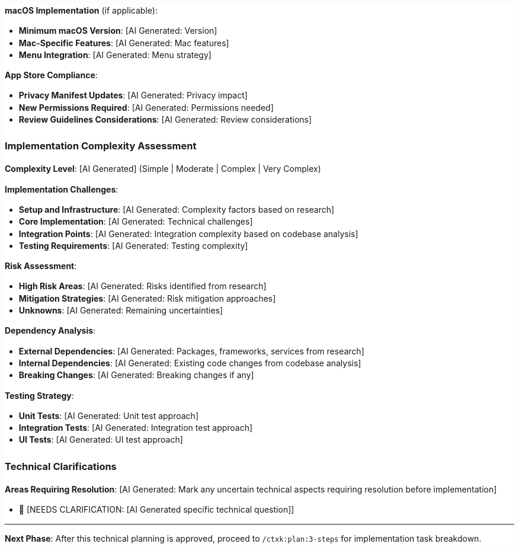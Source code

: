 **macOS Implementation** (if applicable):
- **Minimum macOS Version**: [AI Generated: Version]
- **Mac-Specific Features**: [AI Generated: Mac features]
- **Menu Integration**: [AI Generated: Menu strategy]

**App Store Compliance**:
- **Privacy Manifest Updates**: [AI Generated: Privacy impact]
- **New Permissions Required**: [AI Generated: Permissions needed]
- **Review Guidelines Considerations**: [AI Generated: Review considerations]

### Implementation Complexity Assessment

**Complexity Level**: [AI Generated] (Simple | Moderate | Complex | Very Complex)

**Implementation Challenges**:
- **Setup and Infrastructure**: [AI Generated: Complexity factors based on research]
- **Core Implementation**: [AI Generated: Technical challenges]
- **Integration Points**: [AI Generated: Integration complexity based on codebase analysis]
- **Testing Requirements**: [AI Generated: Testing complexity]

**Risk Assessment**:
- **High Risk Areas**: [AI Generated: Risks identified from research]
- **Mitigation Strategies**: [AI Generated: Risk mitigation approaches]
- **Unknowns**: [AI Generated: Remaining uncertainties]

**Dependency Analysis**:
- **External Dependencies**: [AI Generated: Packages, frameworks, services from research]
- **Internal Dependencies**: [AI Generated: Existing code changes from codebase analysis]
- **Breaking Changes**: [AI Generated: Breaking changes if any]

**Testing Strategy**:
- **Unit Tests**: [AI Generated: Unit test approach]
- **Integration Tests**: [AI Generated: Integration test approach]
- **UI Tests**: [AI Generated: UI test approach]

### Technical Clarifications

**Areas Requiring Resolution**:
[AI Generated: Mark any uncertain technical aspects requiring resolution before implementation]

- 🚨 [NEEDS CLARIFICATION: [AI Generated specific technical question]]

---

**Next Phase**: After this technical planning is approved, proceed to `/ctxk:plan:3-steps` for implementation task breakdown.
